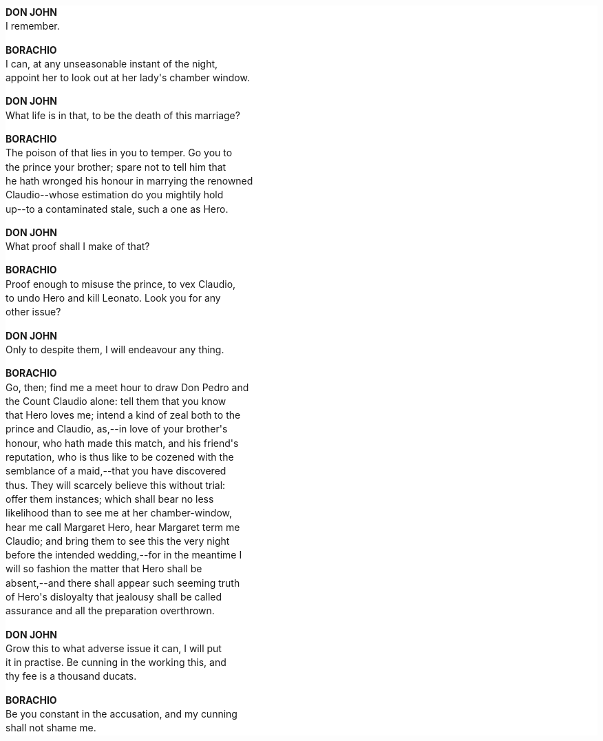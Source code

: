 **DON JOHN**  
I remember.  

**BORACHIO**  
I can, at any unseasonable instant of the night,  
appoint her to look out at her lady's chamber window.  

**DON JOHN**  
What life is in that, to be the death of this marriage?  

**BORACHIO**  
The poison of that lies in you to temper. Go you to  
the prince your brother; spare not to tell him that  
he hath wronged his honour in marrying the renowned  
Claudio--whose estimation do you mightily hold  
up--to a contaminated stale, such a one as Hero.  

**DON JOHN**  
What proof shall I make of that?  

**BORACHIO**  
Proof enough to misuse the prince, to vex Claudio,  
to undo Hero and kill Leonato. Look you for any  
other issue?  

**DON JOHN**  
Only to despite them, I will endeavour any thing.  

**BORACHIO**  
Go, then; find me a meet hour to draw Don Pedro and  
the Count Claudio alone: tell them that you know  
that Hero loves me; intend a kind of zeal both to the  
prince and Claudio, as,--in love of your brother's  
honour, who hath made this match, and his friend's  
reputation, who is thus like to be cozened with the  
semblance of a maid,--that you have discovered  
thus. They will scarcely believe this without trial:  
offer them instances; which shall bear no less  
likelihood than to see me at her chamber-window,  
hear me call Margaret Hero, hear Margaret term me  
Claudio; and bring them to see this the very night  
before the intended wedding,--for in the meantime I  
will so fashion the matter that Hero shall be  
absent,--and there shall appear such seeming truth  
of Hero's disloyalty that jealousy shall be called  
assurance and all the preparation overthrown.  

**DON JOHN**  
Grow this to what adverse issue it can, I will put  
it in practise. Be cunning in the working this, and  
thy fee is a thousand ducats.  

**BORACHIO**  
Be you constant in the accusation, and my cunning  
shall not shame me.  

